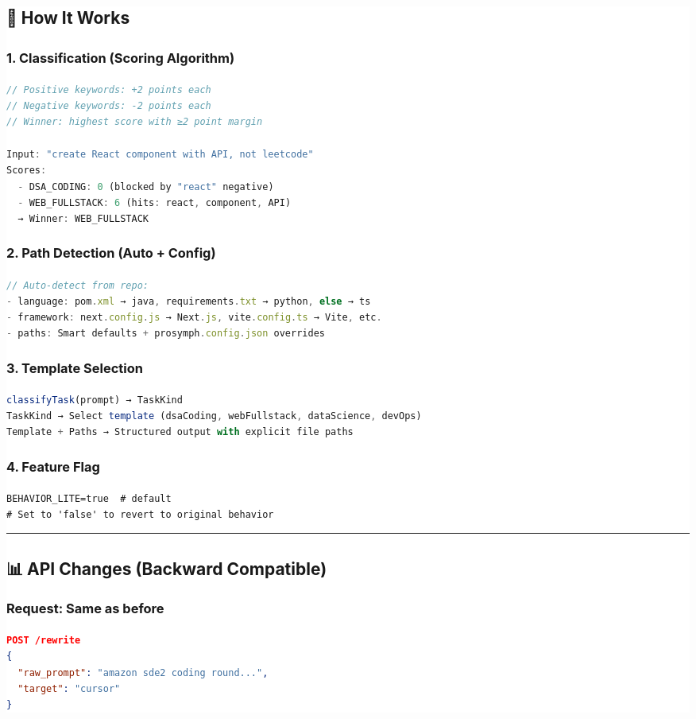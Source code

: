 ## 🎨 **How It Works**

### **1. Classification (Scoring Algorithm)**

```typescript
// Positive keywords: +2 points each
// Negative keywords: -2 points each
// Winner: highest score with ≥2 point margin

Input: "create React component with API, not leetcode"
Scores:
  - DSA_CODING: 0 (blocked by "react" negative)
  - WEB_FULLSTACK: 6 (hits: react, component, API)
  → Winner: WEB_FULLSTACK
```

### **2. Path Detection (Auto + Config)**

```typescript
// Auto-detect from repo:
- language: pom.xml → java, requirements.txt → python, else → ts
- framework: next.config.js → Next.js, vite.config.ts → Vite, etc.
- paths: Smart defaults + prosymph.config.json overrides
```

### **3. Template Selection**

```typescript
classifyTask(prompt) → TaskKind
TaskKind → Select template (dsaCoding, webFullstack, dataScience, devOps)
Template + Paths → Structured output with explicit file paths
```

### **4. Feature Flag**

```env
BEHAVIOR_LITE=true  # default
# Set to 'false' to revert to original behavior
```

---

## 📊 **API Changes (Backward Compatible)**

### **Request:** Same as before
```json
POST /rewrite
{
  "raw_prompt": "amazon sde2 coding round...",
  "target": "cursor"
}
```
